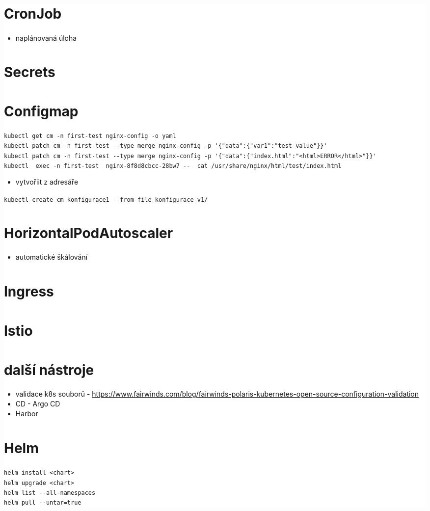 # CronJob
* naplánovaná úloha

# Secrets

# Configmap
```
kubectl get cm -n first-test nginx-config -o yaml
kubectl patch cm -n first-test --type merge nginx-config -p '{"data":{"var1":"test value"}}'
kubectl patch cm -n first-test --type merge nginx-config -p '{"data":{"index.html":"<html>ERROR</html>"}}'
kubectl  exec -n first-test  nginx-8f8d8cbcc-28bw7 --  cat /usr/share/nginx/html/test/index.html
```

* vytvořiit z adresáře
```
kubectl create cm konfigurace1 --from-file konfigurace-v1/
```

# HorizontalPodAutoscaler
* automatické škálování

# Ingress

# Istio

# další nástroje
* validace k8s souborů - https://www.fairwinds.com/blog/fairwinds-polaris-kubernetes-open-source-configuration-validation
* CD - Argo CD
* Harbor

# Helm
```
helm install <chart>
helm upgrade <chart>
helm list --all-namespaces
helm pull --untar=true
```
